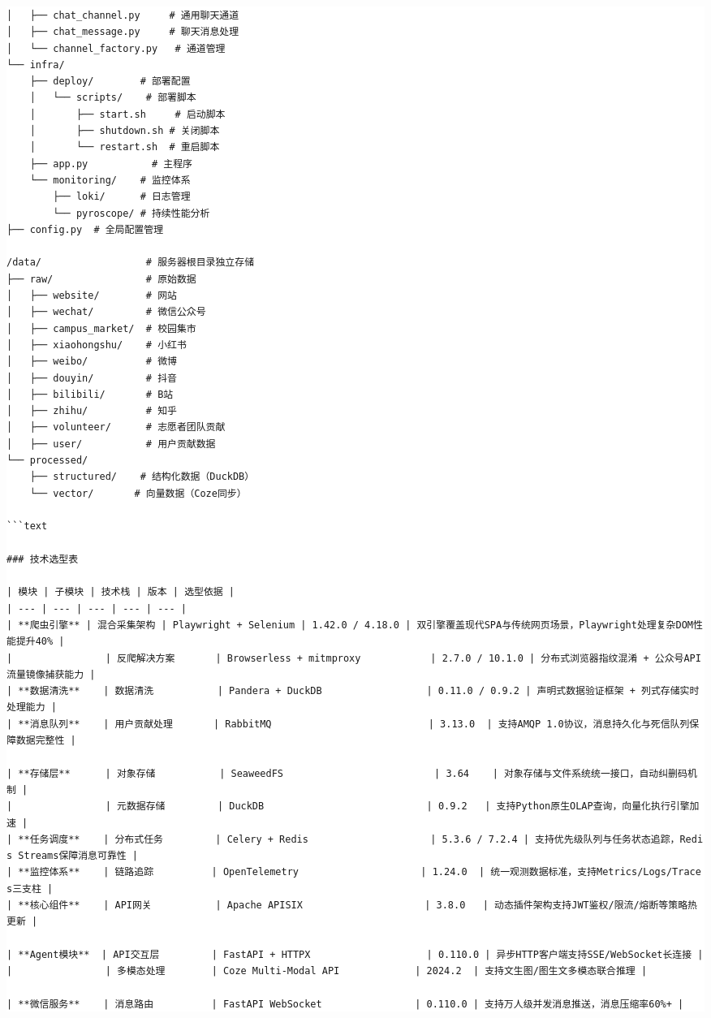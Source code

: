 ```plantuml
│   ├── chat_channel.py     # 通用聊天通道
│   ├── chat_message.py     # 聊天消息处理
│   └── channel_factory.py   # 通道管理
└── infra/
    ├── deploy/        # 部署配置
    │   └── scripts/    # 部署脚本
    │       ├── start.sh     # 启动脚本
    │       ├── shutdown.sh # 关闭脚本
    │       └── restart.sh  # 重启脚本
    ├── app.py           # 主程序
    └── monitoring/    # 监控体系
        ├── loki/      # 日志管理
        └── pyroscope/ # 持续性能分析
├── config.py  # 全局配置管理

/data/                  # 服务器根目录独立存储
├── raw/                # 原始数据
│   ├── website/        # 网站
│   ├── wechat/         # 微信公众号
│   ├── campus_market/  # 校园集市
│   ├── xiaohongshu/    # 小红书
│   ├── weibo/          # 微博
│   ├── douyin/         # 抖音
│   ├── bilibili/       # B站
│   ├── zhihu/          # 知乎
│   ├── volunteer/      # 志愿者团队贡献
│   ├── user/           # 用户贡献数据
└── processed/
    ├── structured/    # 结构化数据（DuckDB）
    └── vector/       # 向量数据（Coze同步）

```text

### 技术选型表

| 模块 | 子模块 | 技术栈 | 版本 | 选型依据 |
| --- | --- | --- | --- | --- |
| **爬虫引擎** | 混合采集架构 | Playwright + Selenium | 1.42.0 / 4.18.0 | 双引擎覆盖现代SPA与传统网页场景，Playwright处理复杂DOM性能提升40% |
|                | 反爬解决方案       | Browserless + mitmproxy            | 2.7.0 / 10.1.0 | 分布式浏览器指纹混淆 + 公众号API流量镜像捕获能力 |
| **数据清洗**    | 数据清洗           | Pandera + DuckDB                  | 0.11.0 / 0.9.2 | 声明式数据验证框架 + 列式存储实时处理能力 |
| **消息队列**    | 用户贡献处理       | RabbitMQ                           | 3.13.0  | 支持AMQP 1.0协议，消息持久化与死信队列保障数据完整性 |

| **存储层**      | 对象存储           | SeaweedFS                          | 3.64    | 对象存储与文件系统统一接口，自动纠删码机制 |
|                | 元数据存储         | DuckDB                            | 0.9.2   | 支持Python原生OLAP查询，向量化执行引擎加速 |
| **任务调度**    | 分布式任务         | Celery + Redis                     | 5.3.6 / 7.2.4 | 支持优先级队列与任务状态追踪，Redis Streams保障消息可靠性 |
| **监控体系**    | 链路追踪          | OpenTelemetry                     | 1.24.0  | 统一观测数据标准，支持Metrics/Logs/Traces三支柱 |
| **核心组件**    | API网关           | Apache APISIX                     | 3.8.0   | 动态插件架构支持JWT鉴权/限流/熔断等策略热更新 |

| **Agent模块**  | API交互层         | FastAPI + HTTPX                    | 0.110.0 | 异步HTTP客户端支持SSE/WebSocket长连接 |
|                | 多模态处理        | Coze Multi-Modal API             | 2024.2  | 支持文生图/图生文多模态联合推理 |

| **微信服务**    | 消息路由          | FastAPI WebSocket                | 0.110.0 | 支持万人级并发消息推送，消息压缩率60%+ |
```